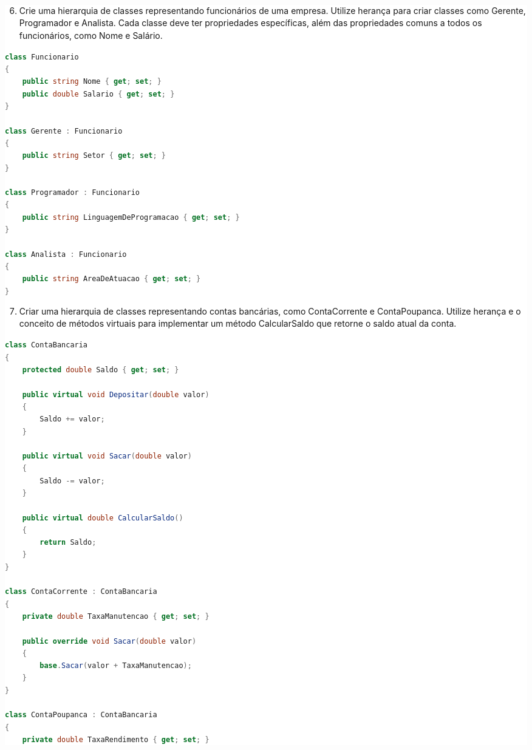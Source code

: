 6) Crie uma hierarquia de classes representando funcionários de uma empresa. Utilize herança para criar classes como Gerente, Programador e Analista. Cada classe deve ter propriedades específicas, além das propriedades comuns a todos os funcionários, como Nome e Salário.

```c#
class Funcionario
{
    public string Nome { get; set; }
    public double Salario { get; set; }
}

class Gerente : Funcionario
{
    public string Setor { get; set; }
}

class Programador : Funcionario
{
    public string LinguagemDeProgramacao { get; set; }
}

class Analista : Funcionario
{
    public string AreaDeAtuacao { get; set; }
}
```

7) Criar uma hierarquia de classes representando contas bancárias, como ContaCorrente e ContaPoupanca. Utilize herança e o conceito de métodos virtuais para implementar um método CalcularSaldo que retorne o saldo atual da conta.

```c#
class ContaBancaria
{
    protected double Saldo { get; set; }

    public virtual void Depositar(double valor)
    {
        Saldo += valor;
    }

    public virtual void Sacar(double valor)
    {
        Saldo -= valor;
    }

    public virtual double CalcularSaldo()
    {
        return Saldo;
    }
}

class ContaCorrente : ContaBancaria
{
    private double TaxaManutencao { get; set; }

    public override void Sacar(double valor)
    {
        base.Sacar(valor + TaxaManutencao);
    }
}

class ContaPoupanca : ContaBancaria
{
    private double TaxaRendimento { get; set; }
```
